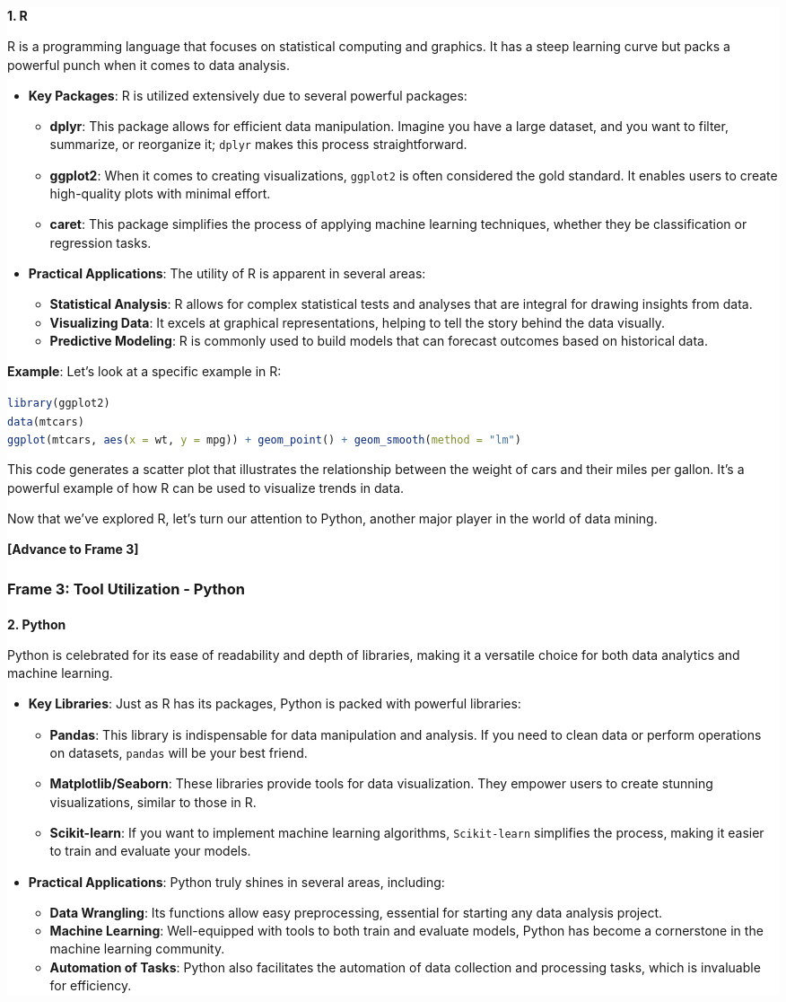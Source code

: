 **1. R**

R is a programming language that focuses on statistical computing and graphics. It has a steep learning curve but packs a powerful punch when it comes to data analysis.

- **Key Packages**: R is utilized extensively due to several powerful packages:
  - **dplyr**: This package allows for efficient data manipulation. Imagine you have a large dataset, and you want to filter, summarize, or reorganize it; `dplyr` makes this process straightforward.
  
  - **ggplot2**: When it comes to creating visualizations, `ggplot2` is often considered the gold standard. It enables users to create high-quality plots with minimal effort.
  
  - **caret**: This package simplifies the process of applying machine learning techniques, whether they be classification or regression tasks.

- **Practical Applications**: The utility of R is apparent in several areas:
  - **Statistical Analysis**: R allows for complex statistical tests and analyses that are integral for drawing insights from data.
  - **Visualizing Data**: It excels at graphical representations, helping to tell the story behind the data visually.
  - **Predictive Modeling**: R is commonly used to build models that can forecast outcomes based on historical data.

**Example**: Let’s look at a specific example in R:
```R
library(ggplot2)
data(mtcars)
ggplot(mtcars, aes(x = wt, y = mpg)) + geom_point() + geom_smooth(method = "lm")
```
This code generates a scatter plot that illustrates the relationship between the weight of cars and their miles per gallon. It’s a powerful example of how R can be used to visualize trends in data.

Now that we’ve explored R, let’s turn our attention to Python, another major player in the world of data mining.

**[Advance to Frame 3]**  
### Frame 3: Tool Utilization - Python

**2. Python**

Python is celebrated for its ease of readability and depth of libraries, making it a versatile choice for both data analytics and machine learning.

- **Key Libraries**: Just as R has its packages, Python is packed with powerful libraries:
  - **Pandas**: This library is indispensable for data manipulation and analysis. If you need to clean data or perform operations on datasets, `pandas` will be your best friend.
  
  - **Matplotlib/Seaborn**: These libraries provide tools for data visualization. They empower users to create stunning visualizations, similar to those in R.
  
  - **Scikit-learn**: If you want to implement machine learning algorithms, `Scikit-learn` simplifies the process, making it easier to train and evaluate your models.

- **Practical Applications**: Python truly shines in several areas, including:
  - **Data Wrangling**: Its functions allow easy preprocessing, essential for starting any data analysis project.
  - **Machine Learning**: Well-equipped with tools to both train and evaluate models, Python has become a cornerstone in the machine learning community.
  - **Automation of Tasks**: Python also facilitates the automation of data collection and processing tasks, which is invaluable for efficiency.
